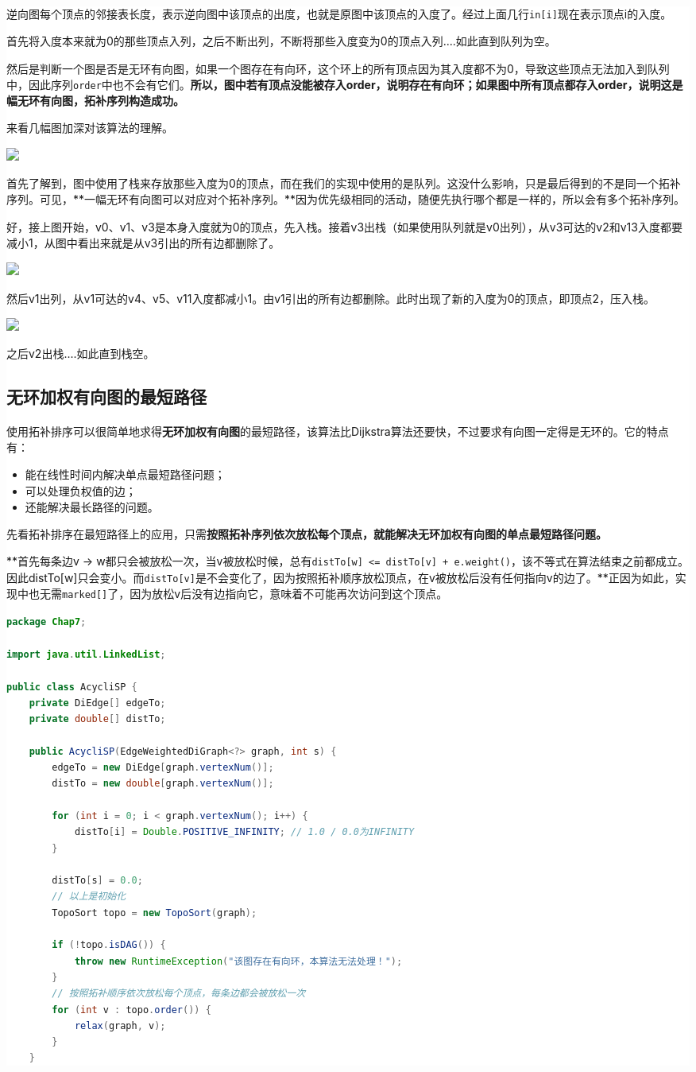 逆向图每个顶点的邻接表长度，表示逆向图中该顶点的出度，也就是原图中该顶点的入度了。经过上面几行`in[i]`现在表示顶点i的入度。

首先将入度本来就为0的那些顶点入列，之后不断出列，不断将那些入度变为0的顶点入列....如此直到队列为空。

然后是判断一个图是否是无环有向图，如果一个图存在有向环，这个环上的所有顶点因为其入度都不为0，导致这些顶点无法加入到队列中，因此序列`order`中也不会有它们。**所以，图中若有顶点没能被存入order，说明存在有向环；如果图中所有顶点都存入order，说明这是幅无环有向图，拓补序列构造成功。**

来看几幅图加深对该算法的理解。

![](http://upload-images.jianshu.io/upload_images/2726327-aca1e50bd5f8cfbc.PNG?imageMogr2/auto-orient/strip%7CimageView2/2/w/1240)

首先了解到，图中使用了栈来存放那些入度为0的顶点，而在我们的实现中使用的是队列。这没什么影响，只是最后得到的不是同一个拓补序列。可见，**一幅无环有向图可以对应对个拓补序列。**因为优先级相同的活动，随便先执行哪个都是一样的，所以会有多个拓补序列。

好，接上图开始，v0、v1、v3是本身入度就为0的顶点，先入栈。接着v3出栈（如果使用队列就是v0出列），从v3可达的v2和v13入度都要减小1，从图中看出来就是从v3引出的所有边都删除了。

![](http://upload-images.jianshu.io/upload_images/2726327-f0b8f890ed936148.PNG?imageMogr2/auto-orient/strip%7CimageView2/2/w/1240)

然后v1出列，从v1可达的v4、v5、v11入度都减小1。由v1引出的所有边都删除。此时出现了新的入度为0的顶点，即顶点2，压入栈。

![](http://upload-images.jianshu.io/upload_images/2726327-dc3c35233de90023.PNG?imageMogr2/auto-orient/strip%7CimageView2/2/w/1240)

之后v2出栈....如此直到栈空。

## 无环加权有向图的最短路径

使用拓补排序可以很简单地求得**无环加权有向图**的最短路径，该算法比Dijkstra算法还要快，不过要求有向图一定得是无环的。它的特点有：

- 能在线性时间内解决单点最短路径问题；
- 可以处理负权值的边；
- 还能解决最长路径的问题。

先看拓补排序在最短路径上的应用，只需**按照拓补序列依次放松每个顶点，就能解决无环加权有向图的单点最短路径问题。**

**首先每条边v -> w都只会被放松一次，当v被放松时候，总有`distTo[w] <= distTo[v] + e.weight()`，该不等式在算法结束之前都成立。因此distTo[w]只会变小。而`distTo[v]`是不会变化了，因为按照拓补顺序放松顶点，在v被放松后没有任何指向v的边了。**正因为如此，实现中也无需`marked[]`了，因为放松v后没有边指向它，意味着不可能再次访问到这个顶点。

```java
package Chap7;

import java.util.LinkedList;

public class AcycliSP {
    private DiEdge[] edgeTo;
    private double[] distTo;

    public AcycliSP(EdgeWeightedDiGraph<?> graph, int s) {
        edgeTo = new DiEdge[graph.vertexNum()];
        distTo = new double[graph.vertexNum()];

        for (int i = 0; i < graph.vertexNum(); i++) {
            distTo[i] = Double.POSITIVE_INFINITY; // 1.0 / 0.0为INFINITY
        }

        distTo[s] = 0.0;
        // 以上是初始化
        TopoSort topo = new TopoSort(graph);

        if (!topo.isDAG()) {
            throw new RuntimeException("该图存在有向环，本算法无法处理！");
        }
		// 按照拓补顺序依次放松每个顶点，每条边都会被放松一次
        for (int v : topo.order()) {
            relax(graph, v);
        }
    }

```